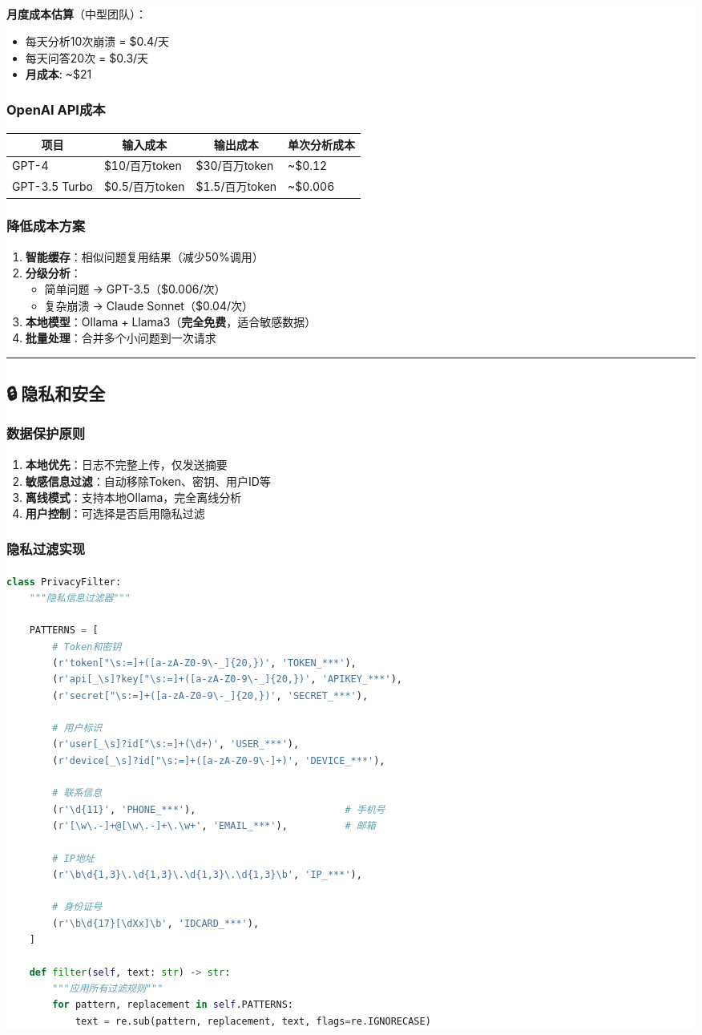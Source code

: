 **月度成本估算**（中型团队）：
- 每天分析10次崩溃 = $0.4/天
- 每天问答20次 = $0.3/天
- **月成本**: ~$21

### OpenAI API成本

| 项目 | 输入成本 | 输出成本 | 单次分析成本 |
|------|---------|---------|------------|
| GPT-4 | $10/百万token | $30/百万token | ~$0.12 |
| GPT-3.5 Turbo | $0.5/百万token | $1.5/百万token | ~$0.006 |

### 降低成本方案

1. **智能缓存**：相似问题复用结果（减少50%调用）
2. **分级分析**：
   - 简单问题 → GPT-3.5（$0.006/次）
   - 复杂崩溃 → Claude Sonnet（$0.04/次）
3. **本地模型**：Ollama + Llama3（**完全免费**，适合敏感数据）
4. **批量处理**：合并多个小问题到一次请求

---

## 🔒 隐私和安全

### 数据保护原则

1. **本地优先**：日志不完整上传，仅发送摘要
2. **敏感信息过滤**：自动移除Token、密钥、用户ID等
3. **离线模式**：支持本地Ollama，完全离线分析
4. **用户控制**：可选择是否启用隐私过滤

### 隐私过滤实现

```python
class PrivacyFilter:
    """隐私信息过滤器"""

    PATTERNS = [
        # Token和密钥
        (r'token["\s:=]+([a-zA-Z0-9\-_]{20,})', 'TOKEN_***'),
        (r'api[_\s]?key["\s:=]+([a-zA-Z0-9\-_]{20,})', 'APIKEY_***'),
        (r'secret["\s:=]+([a-zA-Z0-9\-_]{20,})', 'SECRET_***'),

        # 用户标识
        (r'user[_\s]?id["\s:=]+(\d+)', 'USER_***'),
        (r'device[_\s]?id["\s:=]+([a-zA-Z0-9\-]+)', 'DEVICE_***'),

        # 联系信息
        (r'\d{11}', 'PHONE_***'),                          # 手机号
        (r'[\w\.-]+@[\w\.-]+\.\w+', 'EMAIL_***'),          # 邮箱

        # IP地址
        (r'\b\d{1,3}\.\d{1,3}\.\d{1,3}\.\d{1,3}\b', 'IP_***'),

        # 身份证号
        (r'\b\d{17}[\dXx]\b', 'IDCARD_***'),
    ]

    def filter(self, text: str) -> str:
        """应用所有过滤规则"""
        for pattern, replacement in self.PATTERNS:
            text = re.sub(pattern, replacement, text, flags=re.IGNORECASE)
```